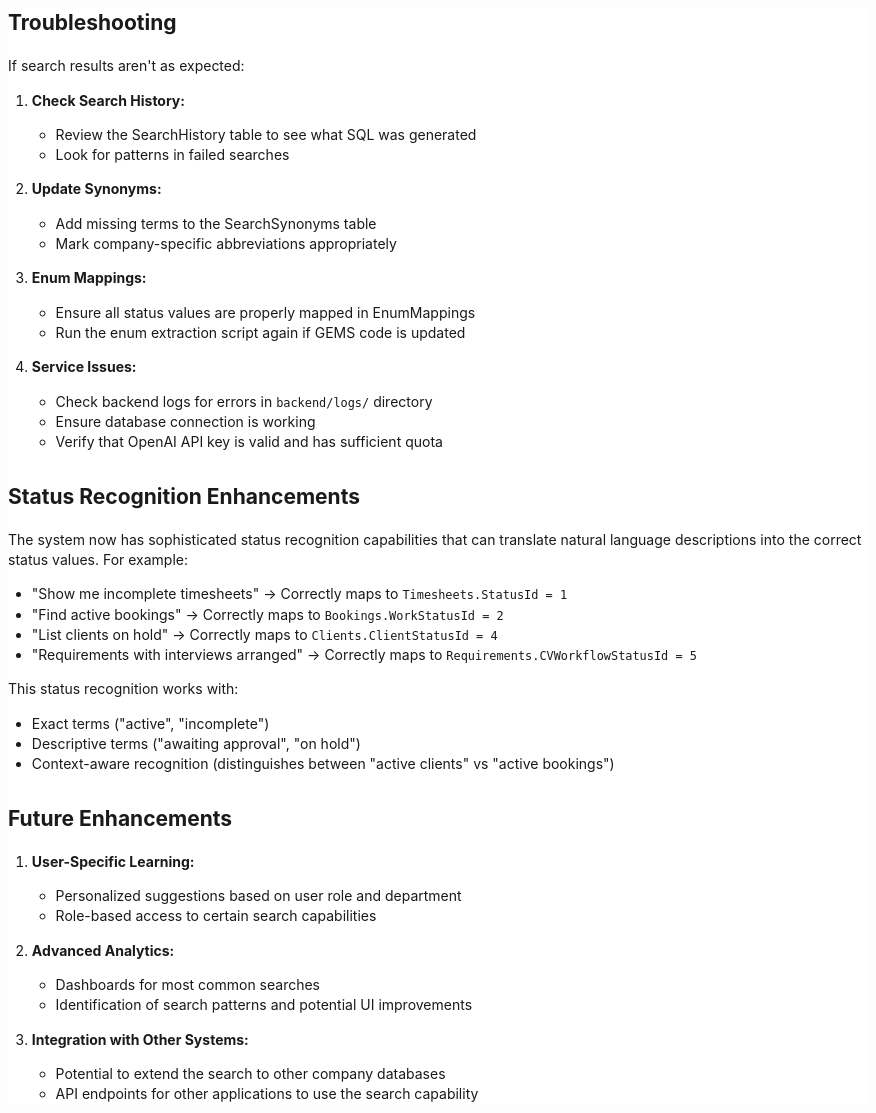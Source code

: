 ## Troubleshooting

If search results aren't as expected:

1. **Check Search History:**
   - Review the SearchHistory table to see what SQL was generated
   - Look for patterns in failed searches

2. **Update Synonyms:**
   - Add missing terms to the SearchSynonyms table
   - Mark company-specific abbreviations appropriately

3. **Enum Mappings:**
   - Ensure all status values are properly mapped in EnumMappings
   - Run the enum extraction script again if GEMS code is updated
   
4. **Service Issues:**
   - Check backend logs for errors in `backend/logs/` directory
   - Ensure database connection is working
   - Verify that OpenAI API key is valid and has sufficient quota

## Status Recognition Enhancements

The system now has sophisticated status recognition capabilities that can translate natural language descriptions into the correct status values. For example:

- "Show me incomplete timesheets" → Correctly maps to `Timesheets.StatusId = 1`
- "Find active bookings" → Correctly maps to `Bookings.WorkStatusId = 2`
- "List clients on hold" → Correctly maps to `Clients.ClientStatusId = 4`
- "Requirements with interviews arranged" → Correctly maps to `Requirements.CVWorkflowStatusId = 5`

This status recognition works with:
- Exact terms ("active", "incomplete")
- Descriptive terms ("awaiting approval", "on hold")
- Context-aware recognition (distinguishes between "active clients" vs "active bookings")

## Future Enhancements

1. **User-Specific Learning:**
   - Personalized suggestions based on user role and department
   - Role-based access to certain search capabilities

2. **Advanced Analytics:**
   - Dashboards for most common searches
   - Identification of search patterns and potential UI improvements

3. **Integration with Other Systems:**
   - Potential to extend the search to other company databases
   - API endpoints for other applications to use the search capability

